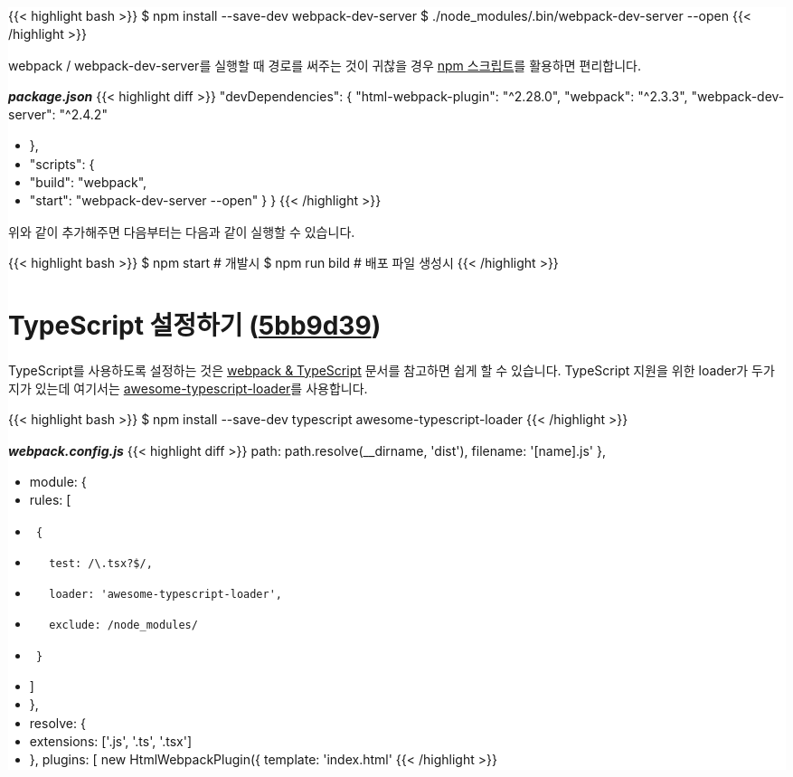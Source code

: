 {{< highlight bash >}}
$ npm install --save-dev webpack-dev-server
$ ./node_modules/.bin/webpack-dev-server --open
{{< /highlight >}}

webpack / webpack-dev-server를 실행할 때 경로를 써주는 것이 귀찮을 경우 [npm 스크립트](https://docs.npmjs.com/misc/scripts)를 활용하면 편리합니다.

**_package.json_**
{{< highlight diff >}}
   "devDependencies": {
     "html-webpack-plugin": "^2.28.0",
     "webpack": "^2.3.3",
     "webpack-dev-server": "^2.4.2"
+  },
+  "scripts": {
+    "build": "webpack",
+    "start": "webpack-dev-server --open"
   }
 }
{{< /highlight >}}

위와 같이 추가해주면 다음부터는 다음과 같이 실행할 수 있습니다.

{{< highlight bash >}}
$ npm start # 개발시
$ npm run bild # 배포 파일 생성시
{{< /highlight >}}

# TypeScript 설정하기 ([5bb9d39](https://github.com/sixmen/mithril-examples/commit/5bb9d3901e427b595e2744811cd9103184c510de))

TypeScript를 사용하도록 설정하는 것은 [webpack & TypeScript](https://webpack.js.org/guides/webpack-and-typescript/) 문서를 참고하면 쉽게 할 수 있습니다.
TypeScript 지원을 위한 loader가 두가지가 있는데 여기서는 [awesome-typescript-loader](https://github.com/s-panferov/awesome-typescript-loader)를 사용합니다.

{{< highlight bash >}}
$ npm install --save-dev typescript awesome-typescript-loader
{{< /highlight >}}

**_webpack.config.js_**
{{< highlight diff >}}
     path: path.resolve(__dirname, 'dist'),
     filename: '[name].js'
   },
+  module: {
+    rules: [
+      {
+        test: /\.tsx?$/,
+        loader: 'awesome-typescript-loader',
+        exclude: /node_modules/
+      }
+    ]
+  },
+  resolve: {
+    extensions: ['.js', '.ts', '.tsx']
+  },
   plugins: [
     new HtmlWebpackPlugin({
       template: 'index.html'
{{< /highlight >}}
